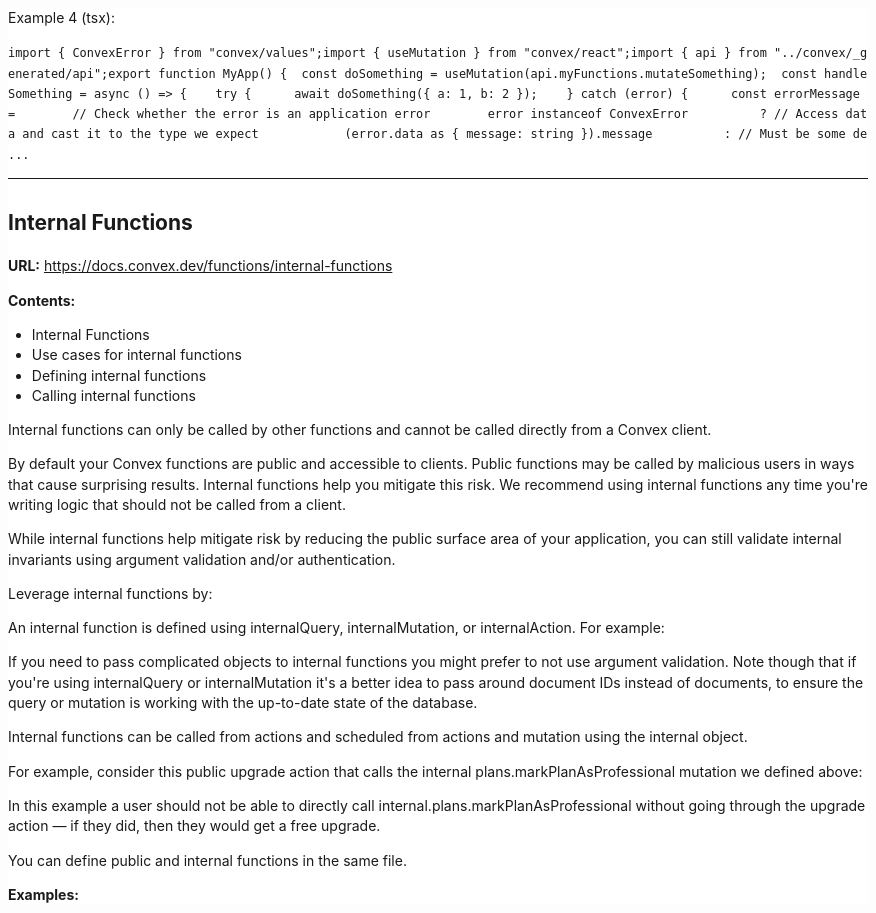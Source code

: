Example 4 (tsx):
```tsx
import { ConvexError } from "convex/values";import { useMutation } from "convex/react";import { api } from "../convex/_generated/api";export function MyApp() {  const doSomething = useMutation(api.myFunctions.mutateSomething);  const handleSomething = async () => {    try {      await doSomething({ a: 1, b: 2 });    } catch (error) {      const errorMessage =        // Check whether the error is an application error        error instanceof ConvexError          ? // Access data and cast it to the type we expect            (error.data as { message: string }).message          : // Must be some de
...
```

---

## Internal Functions

**URL:** https://docs.convex.dev/functions/internal-functions

**Contents:**
- Internal Functions
- Use cases for internal functions​
- Defining internal functions​
- Calling internal functions​

Internal functions can only be called by other functions and cannot be called directly from a Convex client.

By default your Convex functions are public and accessible to clients. Public functions may be called by malicious users in ways that cause surprising results. Internal functions help you mitigate this risk. We recommend using internal functions any time you're writing logic that should not be called from a client.

While internal functions help mitigate risk by reducing the public surface area of your application, you can still validate internal invariants using argument validation and/or authentication.

Leverage internal functions by:

An internal function is defined using internalQuery, internalMutation, or internalAction. For example:

If you need to pass complicated objects to internal functions you might prefer to not use argument validation. Note though that if you're using internalQuery or internalMutation it's a better idea to pass around document IDs instead of documents, to ensure the query or mutation is working with the up-to-date state of the database.

Internal functions can be called from actions and scheduled from actions and mutation using the internal object.

For example, consider this public upgrade action that calls the internal plans.markPlanAsProfessional mutation we defined above:

In this example a user should not be able to directly call internal.plans.markPlanAsProfessional without going through the upgrade action — if they did, then they would get a free upgrade.

You can define public and internal functions in the same file.

**Examples:**
